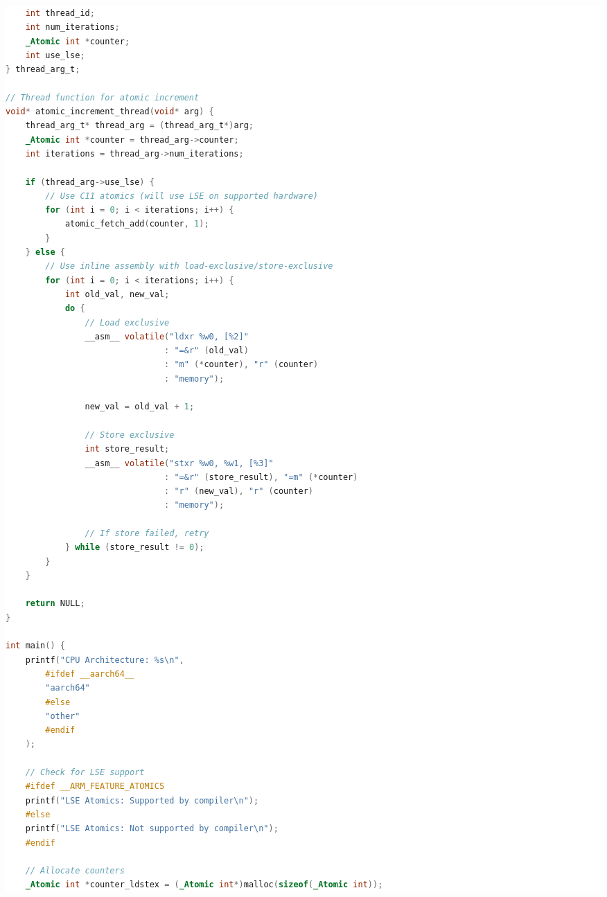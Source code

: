 ```c
    int thread_id;
    int num_iterations;
    _Atomic int *counter;
    int use_lse;
} thread_arg_t;

// Thread function for atomic increment
void* atomic_increment_thread(void* arg) {
    thread_arg_t* thread_arg = (thread_arg_t*)arg;
    _Atomic int *counter = thread_arg->counter;
    int iterations = thread_arg->num_iterations;
    
    if (thread_arg->use_lse) {
        // Use C11 atomics (will use LSE on supported hardware)
        for (int i = 0; i < iterations; i++) {
            atomic_fetch_add(counter, 1);
        }
    } else {
        // Use inline assembly with load-exclusive/store-exclusive
        for (int i = 0; i < iterations; i++) {
            int old_val, new_val;
            do {
                // Load exclusive
                __asm__ volatile("ldxr %w0, [%2]"
                                : "=&r" (old_val)
                                : "m" (*counter), "r" (counter)
                                : "memory");
                
                new_val = old_val + 1;
                
                // Store exclusive
                int store_result;
                __asm__ volatile("stxr %w0, %w1, [%3]"
                                : "=&r" (store_result), "=m" (*counter)
                                : "r" (new_val), "r" (counter)
                                : "memory");
                
                // If store failed, retry
            } while (store_result != 0);
        }
    }
    
    return NULL;
}

int main() {
    printf("CPU Architecture: %s\n", 
        #ifdef __aarch64__
        "aarch64"
        #else
        "other"
        #endif
    );
    
    // Check for LSE support
    #ifdef __ARM_FEATURE_ATOMICS
    printf("LSE Atomics: Supported by compiler\n");
    #else
    printf("LSE Atomics: Not supported by compiler\n");
    #endif
    
    // Allocate counters
    _Atomic int *counter_ldstex = (_Atomic int*)malloc(sizeof(_Atomic int));
```